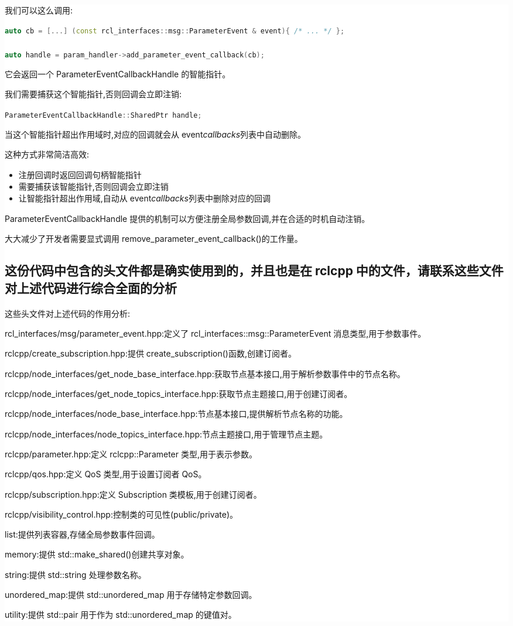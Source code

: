 我们可以这么调用:

```cpp
auto cb = [...] (const rcl_interfaces::msg::ParameterEvent & event){ /* ... */ };

auto handle = param_handler->add_parameter_event_callback(cb);
```

它会返回一个 ParameterEventCallbackHandle 的智能指针。

我们需要捕获这个智能指针,否则回调会立即注销:

```cpp
ParameterEventCallbackHandle::SharedPtr handle;
```

当这个智能指针超出作用域时,对应的回调就会从 event*callbacks*列表中自动删除。

这种方式非常简洁高效:

- 注册回调时返回回调句柄智能指针
- 需要捕获该智能指针,否则回调会立即注销
- 让智能指针超出作用域,自动从 event*callbacks*列表中删除对应的回调

ParameterEventCallbackHandle 提供的机制可以方便注册全局参数回调,并在合适的时机自动注销。

大大减少了开发者需要显式调用 remove_parameter_event_callback()的工作量。

## 这份代码中包含的头文件都是确实使用到的，并且也是在 rclcpp 中的文件，请联系这些文件对上述代码进行综合全面的分析

这些头文件对上述代码的作用分析:

rcl_interfaces/msg/parameter_event.hpp:定义了 rcl_interfaces::msg::ParameterEvent 消息类型,用于参数事件。

rclcpp/create_subscription.hpp:提供 create_subscription()函数,创建订阅者。

rclcpp/node_interfaces/get_node_base_interface.hpp:获取节点基本接口,用于解析参数事件中的节点名称。

rclcpp/node_interfaces/get_node_topics_interface.hpp:获取节点主题接口,用于创建订阅者。

rclcpp/node_interfaces/node_base_interface.hpp:节点基本接口,提供解析节点名称的功能。

rclcpp/node_interfaces/node_topics_interface.hpp:节点主题接口,用于管理节点主题。

rclcpp/parameter.hpp:定义 rclcpp::Parameter 类型,用于表示参数。

rclcpp/qos.hpp:定义 QoS 类型,用于设置订阅者 QoS。

rclcpp/subscription.hpp:定义 Subscription 类模板,用于创建订阅者。

rclcpp/visibility_control.hpp:控制类的可见性(public/private)。

list:提供列表容器,存储全局参数事件回调。

memory:提供 std::make_shared()创建共享对象。

string:提供 std::string 处理参数名称。

unordered_map:提供 std::unordered_map 用于存储特定参数回调。

utility:提供 std::pair 用于作为 std::unordered_map 的键值对。

